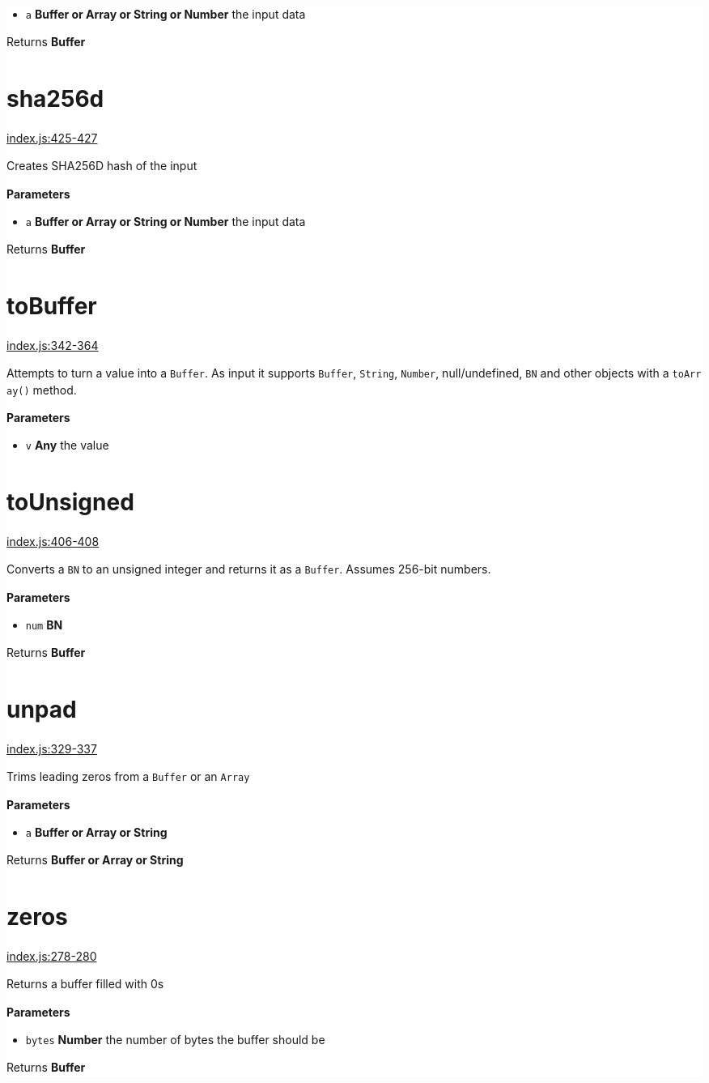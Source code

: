 -   `a` **Buffer or Array or String or Number** the input data

Returns **Buffer** 

# sha256d

[index.js:425-427](https://github.com/MyFactomWallet/factomjs-util/blob/9e01015ac1d6b83d0b25b50c625fc03c1e6d7723/index.js#L425-L427 "Source code on GitHub")

Creates SHA256D hash of the input

**Parameters**

-   `a` **Buffer or Array or String or Number** the input data

Returns **Buffer** 

# toBuffer

[index.js:342-364](https://github.com/MyFactomWallet/factomjs-util/blob/9e01015ac1d6b83d0b25b50c625fc03c1e6d7723/index.js#L342-L364 "Source code on GitHub")

Attempts to turn a value into a `Buffer`. As input it supports `Buffer`, `String`, `Number`, null/undefined, `BN` and other objects with a `toArray()` method.

**Parameters**

-   `v` **Any** the value

# toUnsigned

[index.js:406-408](https://github.com/MyFactomWallet/factomjs-util/blob/9e01015ac1d6b83d0b25b50c625fc03c1e6d7723/index.js#L406-L408 "Source code on GitHub")

Converts a `BN` to an unsigned integer and returns it as a `Buffer`. Assumes 256-bit numbers.

**Parameters**

-   `num` **BN** 

Returns **Buffer** 

# unpad

[index.js:329-337](https://github.com/MyFactomWallet/factomjs-util/blob/9e01015ac1d6b83d0b25b50c625fc03c1e6d7723/index.js#L329-L337 "Source code on GitHub")

Trims leading zeros from a `Buffer` or an `Array`

**Parameters**

-   `a` **Buffer or Array or String** 

Returns **Buffer or Array or String** 

# zeros

[index.js:278-280](https://github.com/MyFactomWallet/factomjs-util/blob/9e01015ac1d6b83d0b25b50c625fc03c1e6d7723/index.js#L278-L280 "Source code on GitHub")

Returns a buffer filled with 0s

**Parameters**

-   `bytes` **Number** the number of bytes the buffer should be

Returns **Buffer** 
